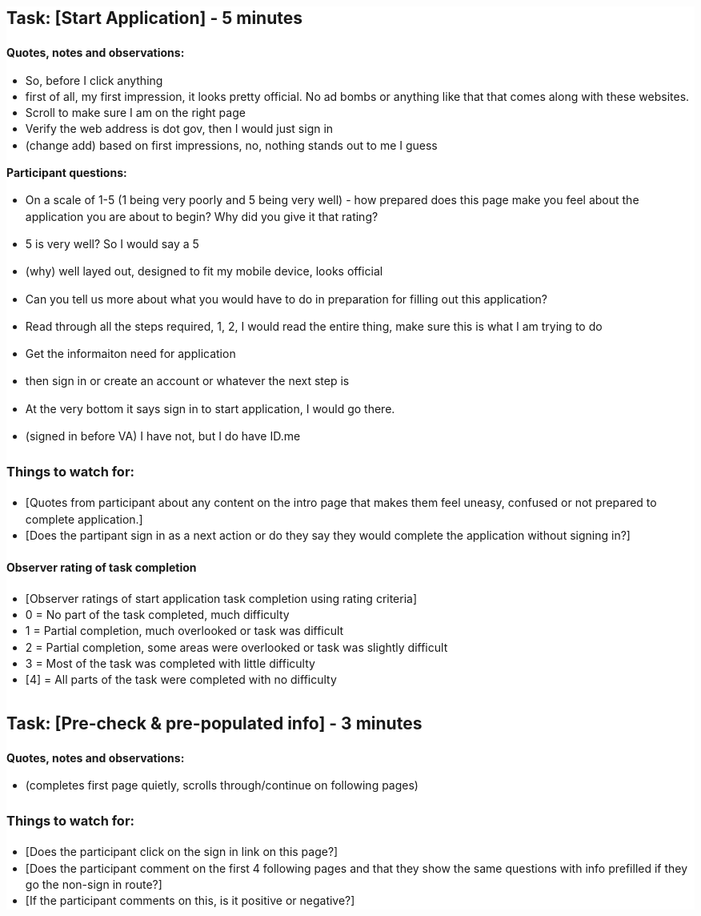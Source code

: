 ## Task: [Start Application] - 5 minutes
**Quotes, notes and observations:**
- So, before I click anything
- first of all, my first impression, it looks pretty official. No ad bombs or anything like that that comes along with these websites.
- Scroll to make sure I am on the right page
- Verify the web address is dot gov, then I would just sign in
- (change add) based on first impressions, no, nothing stands out to me I guess


**Participant questions:**
- On a scale of 1-5 (1 being very poorly and 5 being very well) - how prepared does this page make you feel about the application you are about to begin? Why did you give it that rating?

- 5 is very well? So I would say a 5
- (why) well layed out, designed to fit my mobile device, looks official

- Can you tell us more about what you would have to do in preparation for filling out this application?


- Read through all the steps required, 1, 2, I would read the entire thing, make sure this is what I am trying to do
- Get the informaiton need for application
- then sign in or create an account or whatever the next step is
- At the very bottom it says sign in to start application, I would go there.
- (signed in before VA) I have not, but I do have ID.me


### Things to watch for:
- [Quotes from participant about any content on the intro page that makes them feel uneasy, confused or not prepared to complete application.]
- [Does the partipant sign in as a next action or do they say they would complete the application without signing in?]


#### Observer rating of task completion
- [Observer ratings of start application task completion using rating criteria]
- 0 = No part of the task completed, much difficulty
- 1 = Partial completion, much overlooked or task was difficult 
- 2 = Partial completion, some areas were overlooked or task was slightly difficult
- 3 = Most of the task was completed with little difficulty
- [4] = All parts of the task were completed with no difficulty 


## Task: [Pre-check & pre-populated info] - 3 minutes 
**Quotes, notes and observations:**
- (completes first page quietly, scrolls through/continue on following pages)



### Things to watch for:
- [Does the participant click on the sign in link on this page?]
- [Does the participant comment on the first 4 following pages and that they show the same questions with info prefilled if they go the non-sign in route?]
- [If the participant comments on this, is it positive or negative?]
